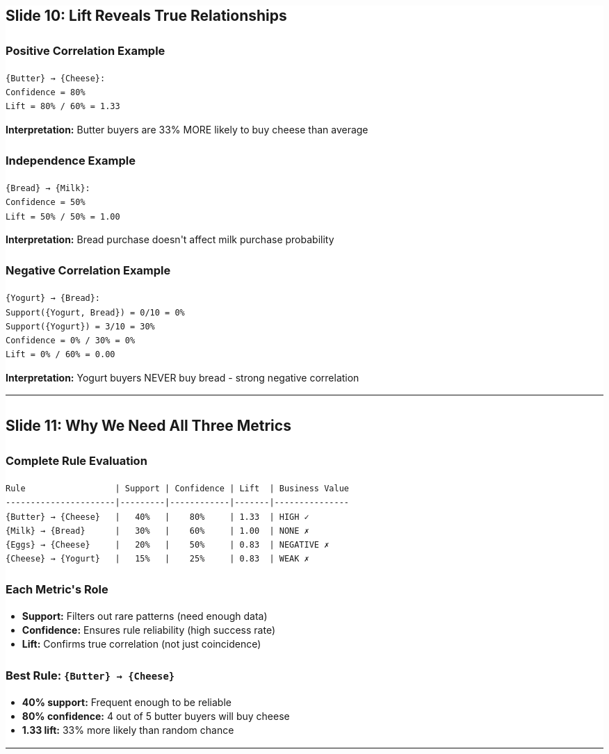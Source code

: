 
## Slide 10: Lift Reveals True Relationships

### Positive Correlation Example
```
{Butter} → {Cheese}:
Confidence = 80%
Lift = 80% / 60% = 1.33
```
**Interpretation:** Butter buyers are 33% MORE likely to buy cheese than average

### Independence Example  
```
{Bread} → {Milk}:
Confidence = 50%
Lift = 50% / 50% = 1.00
```
**Interpretation:** Bread purchase doesn't affect milk purchase probability

### Negative Correlation Example
```
{Yogurt} → {Bread}:
Support({Yogurt, Bread}) = 0/10 = 0%
Support({Yogurt}) = 3/10 = 30%
Confidence = 0% / 30% = 0%
Lift = 0% / 60% = 0.00
```
**Interpretation:** Yogurt buyers NEVER buy bread - strong negative correlation

---

## Slide 11: Why We Need All Three Metrics

### Complete Rule Evaluation
```
Rule                  | Support | Confidence | Lift  | Business Value
----------------------|---------|------------|-------|---------------
{Butter} → {Cheese}   |   40%   |    80%     | 1.33  | HIGH ✓
{Milk} → {Bread}      |   30%   |    60%     | 1.00  | NONE ✗
{Eggs} → {Cheese}     |   20%   |    50%     | 0.83  | NEGATIVE ✗
{Cheese} → {Yogurt}   |   15%   |    25%     | 0.83  | WEAK ✗
```

### Each Metric's Role
- **Support:** Filters out rare patterns (need enough data)
- **Confidence:** Ensures rule reliability (high success rate)
- **Lift:** Confirms true correlation (not just coincidence)

### Best Rule: `{Butter} → {Cheese}`
- **40% support:** Frequent enough to be reliable
- **80% confidence:** 4 out of 5 butter buyers will buy cheese
- **1.33 lift:** 33% more likely than random chance

---